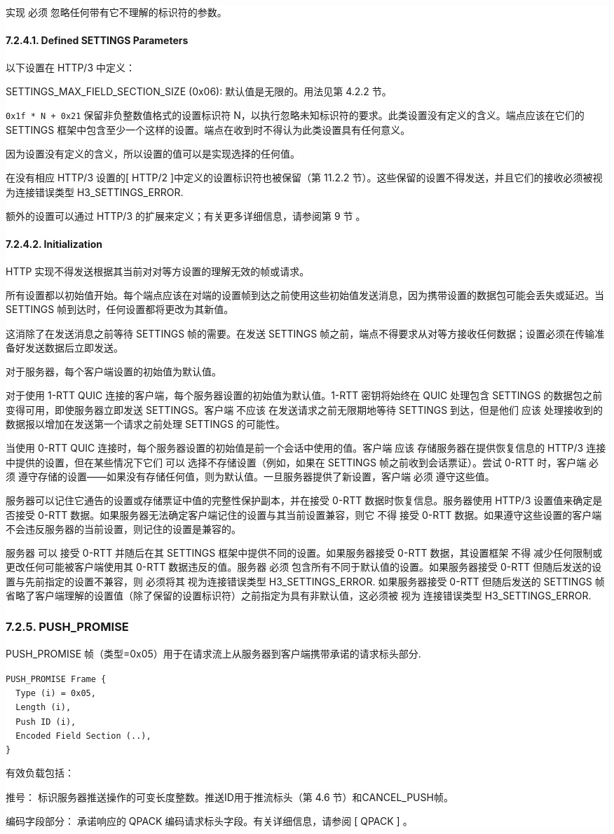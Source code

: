 实现 必须 忽略任何带有它不理解的标识符的参数。

#### 7.2.4.1. Defined SETTINGS Parameters

以下设置在 HTTP/3 中定义：

SETTINGS_MAX_FIELD_SECTION_SIZE (0x06): 默认值是无限的。用法见第 4.2.2 节。

`0x1f * N + 0x21` 保留非负整数值格式的设置标识符 N，以执行忽略未知标识符的要求。此类设置没有定义的含义。端点应该在它们的 SETTINGS 框架中包含至少一个这样的设置。端点在收到时不得认为此类设置具有任何意义。

因为设置没有定义的含义，所以设置的值可以是实现选择的任何值。

在没有相应 HTTP/3 设置的[ HTTP/2 ]中定义的设置标识符也被保留（第 11.2.2 节）。这些保留的设置不得发送，并且它们的接收必须被视为连接错误类型 H3_SETTINGS_ERROR.

额外的设置可以通过 HTTP/3 的扩展来定义；有关更多详细信息，请参阅第 9 节 。

#### 7.2.4.2. Initialization

HTTP 实现不得发送根据其当前对对等方设置的理解无效的帧或请求。

所有设置都以初始值开始。每个端点应该在对端的设置帧到达之前使用这些初始值发送消息，因为携带设置的数据包可能会丢失或延迟。当 SETTINGS 帧到达时，任何设置都将更改为其新值。

这消除了在发送消息之前等待 SETTINGS 帧的需要。在发送 SETTINGS 帧之前，端点不得要求从对等方接收任何数据；设置必须在传输准备好发送数据后立即发送。

对于服务器，每个客户端设置的初始值为默认值。

对于使用 1-RTT QUIC 连接的客户端，每个服务器设置的初始值为默认值。1-RTT 密钥将始终在 QUIC 处理包含 SETTINGS 的数据包之前变得可用，即使服务器立即发送 SETTINGS。客户端 不应该 在发送请求之前无限期地等待 SETTINGS 到达，但是他们 应该 处理接收到的数据报以增加在发送第一个请求之前处理 SETTINGS 的可能性。

当使用 0-RTT QUIC 连接时，每个服务器设置的初始值是前一个会话中使用的值。客户端 应该 存储服务器在提供恢复信息的 HTTP/3 连接中提供的设置，但在某些情况下它们 可以 选择不存储设置（例如，如果在 SETTINGS 帧之前收到会话票证）。尝试 0-RTT 时，客户端 必须 遵守存储的设置——如果没有存储任何值，则为默认值。一旦服务器提供了新设置，客户端 必须 遵守这些值。

服务器可以记住它通告的设置或存储票证中值的完整性保护副本，并在接受 0-RTT 数据时恢复信息。服务器使用 HTTP/3 设置值来确定是否接受 0-RTT 数据。如果服务器无法确定客户端记住的设置与其当前设置兼容，则它 不得 接受 0-RTT 数据。如果遵守这些设置的客户端不会违反服务器的当前设置，则记住的设置是兼容的。

服务器 可以 接受 0-RTT 并随后在其 SETTINGS 框架中提供不同的设置。如果服务器接受 0-RTT 数据，其设置框架 不得 减少任何限制或更改任何可能被客户端使用其 0-RTT 数据违反的值。服务器 必须 包含所有不同于默认值的设置。如果服务器接受 0-RTT 但随后发送的设置与先前指定的设置不兼容，则 必须将其 视为连接错误类型 H3_SETTINGS_ERROR. 如果服务器接受 0-RTT 但随后发送的 SETTINGS 帧省略了客户端理解的设置值（除了保留的设置标识符）之前指定为具有非默认值，这必须被 视为 连接错误类型 H3_SETTINGS_ERROR.

### 7.2.5. PUSH_PROMISE

PUSH_PROMISE 帧（类型=0x05）用于在请求流上从服务器到客户端携带承诺的请求标头部分.

```
PUSH_PROMISE Frame {
  Type (i) = 0x05,
  Length (i),
  Push ID (i),
  Encoded Field Section (..),
}
```

有效负载包括：

推号：
标识服务器推送操作的可变长度整数。推送ID用于推流标头（第 4.6 节）和CANCEL_PUSH帧。

编码字段部分：
承诺响应的 QPACK 编码请求标头字段。有关详细信息，请参阅 [ QPACK ] 。
